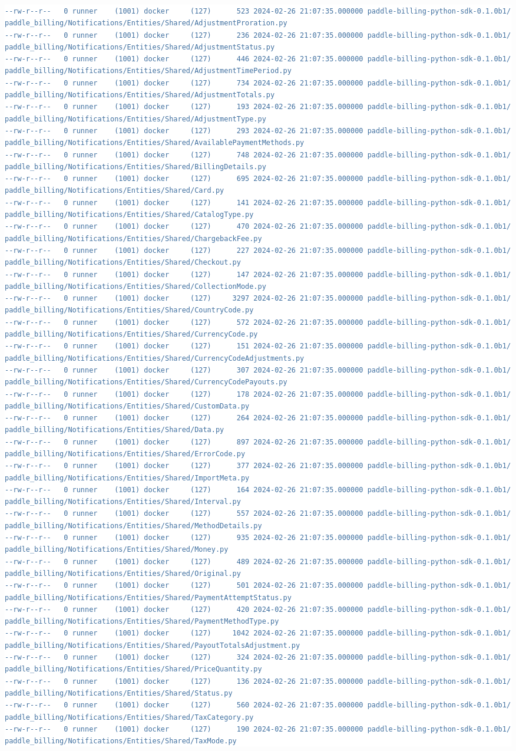 ```diff
--rw-r--r--   0 runner    (1001) docker     (127)      523 2024-02-26 21:07:35.000000 paddle-billing-python-sdk-0.1.0b1/paddle_billing/Notifications/Entities/Shared/AdjustmentProration.py
--rw-r--r--   0 runner    (1001) docker     (127)      236 2024-02-26 21:07:35.000000 paddle-billing-python-sdk-0.1.0b1/paddle_billing/Notifications/Entities/Shared/AdjustmentStatus.py
--rw-r--r--   0 runner    (1001) docker     (127)      446 2024-02-26 21:07:35.000000 paddle-billing-python-sdk-0.1.0b1/paddle_billing/Notifications/Entities/Shared/AdjustmentTimePeriod.py
--rw-r--r--   0 runner    (1001) docker     (127)      734 2024-02-26 21:07:35.000000 paddle-billing-python-sdk-0.1.0b1/paddle_billing/Notifications/Entities/Shared/AdjustmentTotals.py
--rw-r--r--   0 runner    (1001) docker     (127)      193 2024-02-26 21:07:35.000000 paddle-billing-python-sdk-0.1.0b1/paddle_billing/Notifications/Entities/Shared/AdjustmentType.py
--rw-r--r--   0 runner    (1001) docker     (127)      293 2024-02-26 21:07:35.000000 paddle-billing-python-sdk-0.1.0b1/paddle_billing/Notifications/Entities/Shared/AvailablePaymentMethods.py
--rw-r--r--   0 runner    (1001) docker     (127)      748 2024-02-26 21:07:35.000000 paddle-billing-python-sdk-0.1.0b1/paddle_billing/Notifications/Entities/Shared/BillingDetails.py
--rw-r--r--   0 runner    (1001) docker     (127)      695 2024-02-26 21:07:35.000000 paddle-billing-python-sdk-0.1.0b1/paddle_billing/Notifications/Entities/Shared/Card.py
--rw-r--r--   0 runner    (1001) docker     (127)      141 2024-02-26 21:07:35.000000 paddle-billing-python-sdk-0.1.0b1/paddle_billing/Notifications/Entities/Shared/CatalogType.py
--rw-r--r--   0 runner    (1001) docker     (127)      470 2024-02-26 21:07:35.000000 paddle-billing-python-sdk-0.1.0b1/paddle_billing/Notifications/Entities/Shared/ChargebackFee.py
--rw-r--r--   0 runner    (1001) docker     (127)      227 2024-02-26 21:07:35.000000 paddle-billing-python-sdk-0.1.0b1/paddle_billing/Notifications/Entities/Shared/Checkout.py
--rw-r--r--   0 runner    (1001) docker     (127)      147 2024-02-26 21:07:35.000000 paddle-billing-python-sdk-0.1.0b1/paddle_billing/Notifications/Entities/Shared/CollectionMode.py
--rw-r--r--   0 runner    (1001) docker     (127)     3297 2024-02-26 21:07:35.000000 paddle-billing-python-sdk-0.1.0b1/paddle_billing/Notifications/Entities/Shared/CountryCode.py
--rw-r--r--   0 runner    (1001) docker     (127)      572 2024-02-26 21:07:35.000000 paddle-billing-python-sdk-0.1.0b1/paddle_billing/Notifications/Entities/Shared/CurrencyCode.py
--rw-r--r--   0 runner    (1001) docker     (127)      151 2024-02-26 21:07:35.000000 paddle-billing-python-sdk-0.1.0b1/paddle_billing/Notifications/Entities/Shared/CurrencyCodeAdjustments.py
--rw-r--r--   0 runner    (1001) docker     (127)      307 2024-02-26 21:07:35.000000 paddle-billing-python-sdk-0.1.0b1/paddle_billing/Notifications/Entities/Shared/CurrencyCodePayouts.py
--rw-r--r--   0 runner    (1001) docker     (127)      178 2024-02-26 21:07:35.000000 paddle-billing-python-sdk-0.1.0b1/paddle_billing/Notifications/Entities/Shared/CustomData.py
--rw-r--r--   0 runner    (1001) docker     (127)      264 2024-02-26 21:07:35.000000 paddle-billing-python-sdk-0.1.0b1/paddle_billing/Notifications/Entities/Shared/Data.py
--rw-r--r--   0 runner    (1001) docker     (127)      897 2024-02-26 21:07:35.000000 paddle-billing-python-sdk-0.1.0b1/paddle_billing/Notifications/Entities/Shared/ErrorCode.py
--rw-r--r--   0 runner    (1001) docker     (127)      377 2024-02-26 21:07:35.000000 paddle-billing-python-sdk-0.1.0b1/paddle_billing/Notifications/Entities/Shared/ImportMeta.py
--rw-r--r--   0 runner    (1001) docker     (127)      164 2024-02-26 21:07:35.000000 paddle-billing-python-sdk-0.1.0b1/paddle_billing/Notifications/Entities/Shared/Interval.py
--rw-r--r--   0 runner    (1001) docker     (127)      557 2024-02-26 21:07:35.000000 paddle-billing-python-sdk-0.1.0b1/paddle_billing/Notifications/Entities/Shared/MethodDetails.py
--rw-r--r--   0 runner    (1001) docker     (127)      935 2024-02-26 21:07:35.000000 paddle-billing-python-sdk-0.1.0b1/paddle_billing/Notifications/Entities/Shared/Money.py
--rw-r--r--   0 runner    (1001) docker     (127)      489 2024-02-26 21:07:35.000000 paddle-billing-python-sdk-0.1.0b1/paddle_billing/Notifications/Entities/Shared/Original.py
--rw-r--r--   0 runner    (1001) docker     (127)      501 2024-02-26 21:07:35.000000 paddle-billing-python-sdk-0.1.0b1/paddle_billing/Notifications/Entities/Shared/PaymentAttemptStatus.py
--rw-r--r--   0 runner    (1001) docker     (127)      420 2024-02-26 21:07:35.000000 paddle-billing-python-sdk-0.1.0b1/paddle_billing/Notifications/Entities/Shared/PaymentMethodType.py
--rw-r--r--   0 runner    (1001) docker     (127)     1042 2024-02-26 21:07:35.000000 paddle-billing-python-sdk-0.1.0b1/paddle_billing/Notifications/Entities/Shared/PayoutTotalsAdjustment.py
--rw-r--r--   0 runner    (1001) docker     (127)      324 2024-02-26 21:07:35.000000 paddle-billing-python-sdk-0.1.0b1/paddle_billing/Notifications/Entities/Shared/PriceQuantity.py
--rw-r--r--   0 runner    (1001) docker     (127)      136 2024-02-26 21:07:35.000000 paddle-billing-python-sdk-0.1.0b1/paddle_billing/Notifications/Entities/Shared/Status.py
--rw-r--r--   0 runner    (1001) docker     (127)      560 2024-02-26 21:07:35.000000 paddle-billing-python-sdk-0.1.0b1/paddle_billing/Notifications/Entities/Shared/TaxCategory.py
--rw-r--r--   0 runner    (1001) docker     (127)      190 2024-02-26 21:07:35.000000 paddle-billing-python-sdk-0.1.0b1/paddle_billing/Notifications/Entities/Shared/TaxMode.py
```